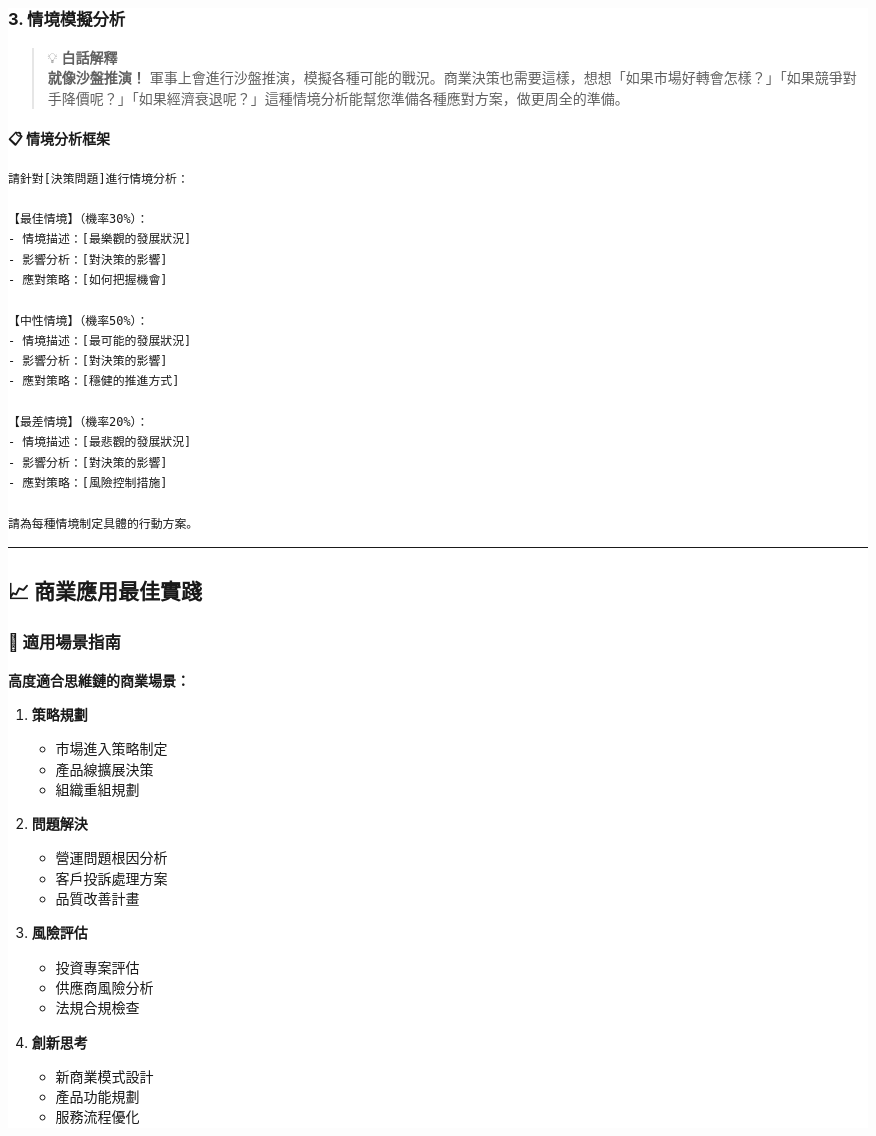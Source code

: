 ### 3. 情境模擬分析

> 💡 **白話解釋**  
> **就像沙盤推演！** 軍事上會進行沙盤推演，模擬各種可能的戰況。商業決策也需要這樣，想想「如果市場好轉會怎樣？」「如果競爭對手降價呢？」「如果經濟衰退呢？」這種情境分析能幫您準備各種應對方案，做更周全的準備。

#### 📋 情境分析框架

```
請針對[決策問題]進行情境分析：

【最佳情境】（機率30%）：
- 情境描述：[最樂觀的發展狀況]
- 影響分析：[對決策的影響]
- 應對策略：[如何把握機會]

【中性情境】（機率50%）：
- 情境描述：[最可能的發展狀況]
- 影響分析：[對決策的影響]
- 應對策略：[穩健的推進方式]

【最差情境】（機率20%）：
- 情境描述：[最悲觀的發展狀況]
- 影響分析：[對決策的影響]
- 應對策略：[風險控制措施]

請為每種情境制定具體的行動方案。
```

---

## 📈 商業應用最佳實踐

### 🎯 適用場景指南

**高度適合思維鏈的商業場景：**

1. **策略規劃**
   - 市場進入策略制定
   - 產品線擴展決策
   - 組織重組規劃

2. **問題解決**
   - 營運問題根因分析
   - 客戶投訴處理方案
   - 品質改善計畫

3. **風險評估**
   - 投資專案評估
   - 供應商風險分析
   - 法規合規檢查

4. **創新思考**
   - 新商業模式設計
   - 產品功能規劃
   - 服務流程優化
